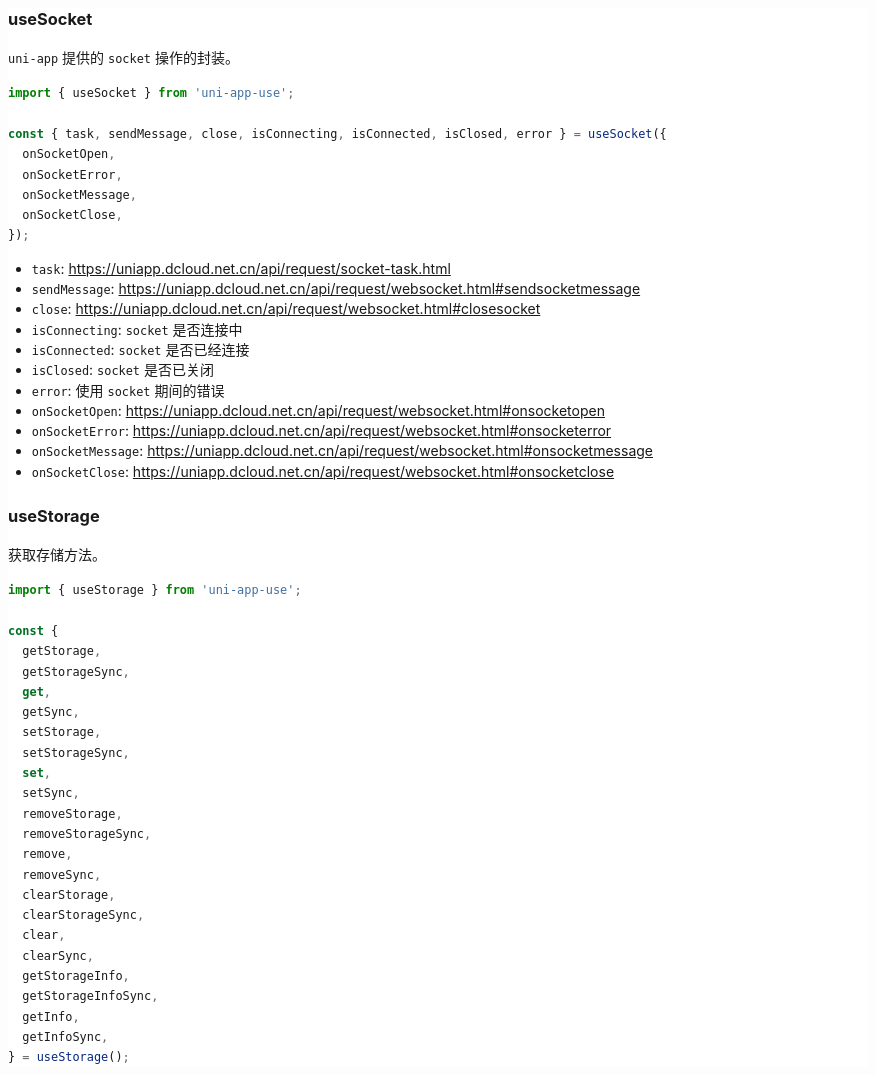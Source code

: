 ### useSocket

`uni-app` 提供的 `socket` 操作的封装。

```typescript
import { useSocket } from 'uni-app-use';

const { task, sendMessage, close, isConnecting, isConnected, isClosed, error } = useSocket({
  onSocketOpen,
  onSocketError,
  onSocketMessage,
  onSocketClose,
});
```

- `task`: <https://uniapp.dcloud.net.cn/api/request/socket-task.html>
- `sendMessage`: <https://uniapp.dcloud.net.cn/api/request/websocket.html#sendsocketmessage>
- `close`: <https://uniapp.dcloud.net.cn/api/request/websocket.html#closesocket>
- `isConnecting`: `socket` 是否连接中
- `isConnected`: `socket` 是否已经连接
- `isClosed`: `socket` 是否已关闭
- `error`: 使用 `socket` 期间的错误
- `onSocketOpen`: <https://uniapp.dcloud.net.cn/api/request/websocket.html#onsocketopen>
- `onSocketError`: <https://uniapp.dcloud.net.cn/api/request/websocket.html#onsocketerror>
- `onSocketMessage`: <https://uniapp.dcloud.net.cn/api/request/websocket.html#onsocketmessage>
- `onSocketClose`: <https://uniapp.dcloud.net.cn/api/request/websocket.html#onsocketclose>

### useStorage

获取存储方法。

```typescript
import { useStorage } from 'uni-app-use';

const {
  getStorage,
  getStorageSync,
  get,
  getSync,
  setStorage,
  setStorageSync,
  set,
  setSync,
  removeStorage,
  removeStorageSync,
  remove,
  removeSync,
  clearStorage,
  clearStorageSync,
  clear,
  clearSync,
  getStorageInfo,
  getStorageInfoSync,
  getInfo,
  getInfoSync,
} = useStorage();
```

